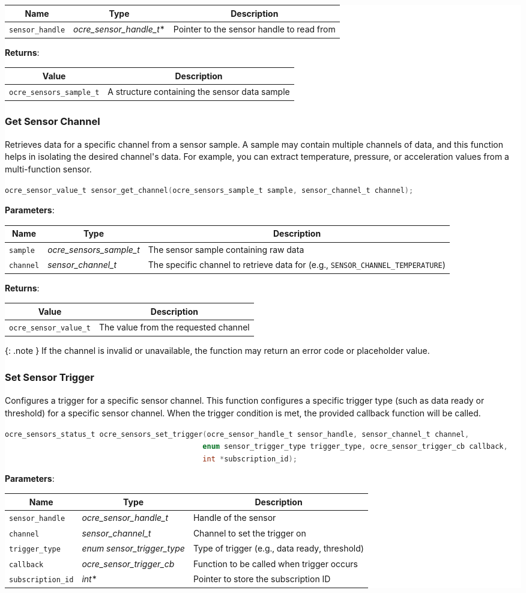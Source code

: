 | Name | Type | Description |
| ------ | ------ | ----------- |
| `sensor_handle` | *ocre_sensor_handle_t** | Pointer to the sensor handle to read from |

**Returns**:

| Value | Description |
| ------ | ----------- |
| `ocre_sensors_sample_t` | A structure containing the sensor data sample |


### Get Sensor Channel 

Retrieves data for a specific channel from a sensor sample. A sample may contain multiple channels of data, and this function helps in isolating the desired channel's data. For example, you can extract temperature, pressure, or acceleration values from a multi-function sensor.

```c
ocre_sensor_value_t sensor_get_channel(ocre_sensors_sample_t sample, sensor_channel_t channel);
```

**Parameters**:

| Name | Type | Description |
| ------ | ------ | ----------- |
| `sample` | *ocre_sensors_sample_t* | The sensor sample containing raw data |
| `channel` | *sensor_channel_t* | The specific channel to retrieve data for (e.g., `SENSOR_CHANNEL_TEMPERATURE`) |

**Returns**:

| Value | Description |
| ------ | ----------- |
| `ocre_sensor_value_t` | The value from the requested channel |

{: .note }
If the channel is invalid or unavailable, the function may return an error code or placeholder value.

### Set Sensor Trigger

Configures a trigger for a specific sensor channel. This function configures a specific trigger type (such as data ready or threshold) for a specific sensor channel. When the trigger condition is met, the provided callback function will be called.

```c
ocre_sensors_status_t ocre_sensors_set_trigger(ocre_sensor_handle_t sensor_handle, sensor_channel_t channel,
                                              enum sensor_trigger_type trigger_type, ocre_sensor_trigger_cb callback,
                                              int *subscription_id);
```

**Parameters**:

| Name | Type | Description |
| ------ | ------ | ----------- |
| `sensor_handle` | *ocre_sensor_handle_t* | Handle of the sensor |
| `channel` | *sensor_channel_t* | Channel to set the trigger on |
| `trigger_type` | *enum sensor_trigger_type* | Type of trigger (e.g., data ready, threshold) |
| `callback` | *ocre_sensor_trigger_cb* | Function to be called when trigger occurs |
| `subscription_id` | *int** | Pointer to store the subscription ID |
